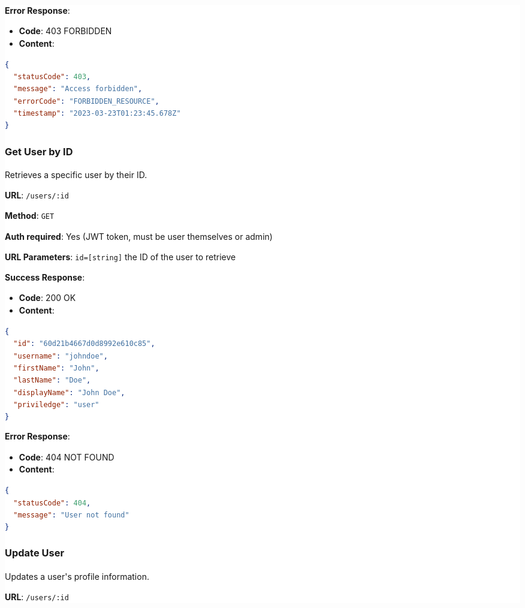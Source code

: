 **Error Response**:

- **Code**: 403 FORBIDDEN
- **Content**:

```json
{
  "statusCode": 403,
  "message": "Access forbidden",
  "errorCode": "FORBIDDEN_RESOURCE",
  "timestamp": "2023-03-23T01:23:45.678Z"
}
```

### Get User by ID

Retrieves a specific user by their ID.

**URL**: `/users/:id`

**Method**: `GET`

**Auth required**: Yes (JWT token, must be user themselves or admin)

**URL Parameters**: `id=[string]` the ID of the user to retrieve

**Success Response**:

- **Code**: 200 OK
- **Content**:

```json
{
  "id": "60d21b4667d0d8992e610c85",
  "username": "johndoe",
  "firstName": "John",
  "lastName": "Doe",
  "displayName": "John Doe",
  "priviledge": "user"
}
```

**Error Response**:

- **Code**: 404 NOT FOUND
- **Content**:

```json
{
  "statusCode": 404,
  "message": "User not found"
}
```

### Update User

Updates a user's profile information.

**URL**: `/users/:id`

